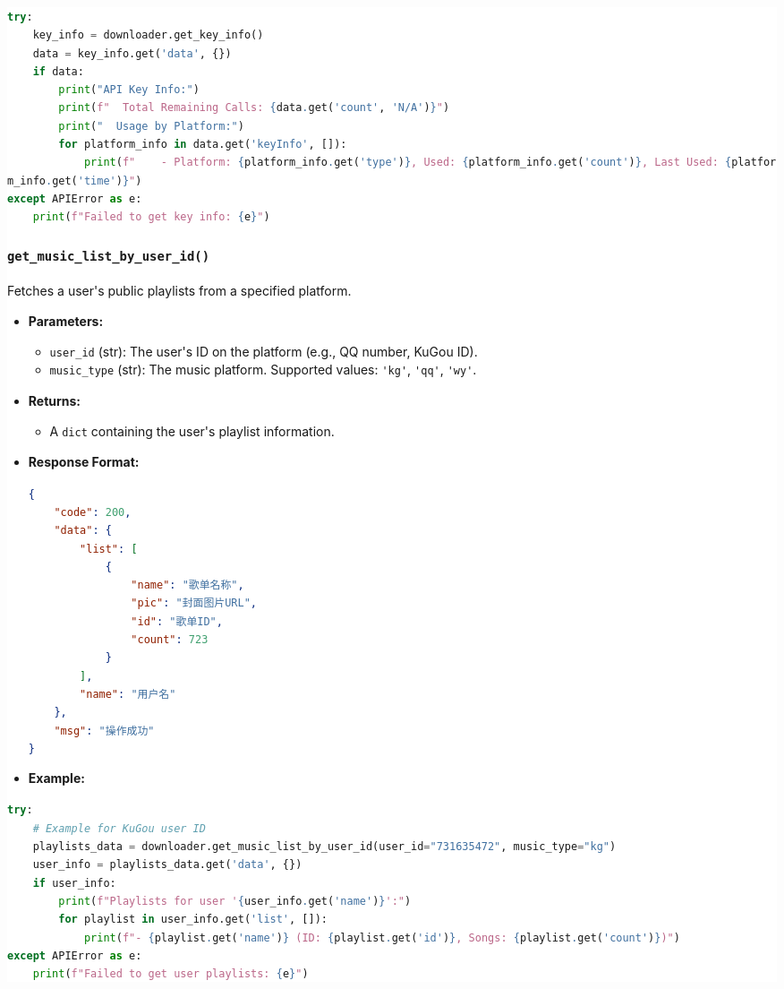 ```python
try:
    key_info = downloader.get_key_info()
    data = key_info.get('data', {})
    if data:
        print("API Key Info:")
        print(f"  Total Remaining Calls: {data.get('count', 'N/A')}")
        print("  Usage by Platform:")
        for platform_info in data.get('keyInfo', []):
            print(f"    - Platform: {platform_info.get('type')}, Used: {platform_info.get('count')}, Last Used: {platform_info.get('time')}")
except APIError as e:
    print(f"Failed to get key info: {e}")
```

### `get_music_list_by_user_id()`

Fetches a user's public playlists from a specified platform.

-   **Parameters:**
    -   `user_id` (str): The user's ID on the platform (e.g., QQ number, KuGou ID).
    -   `music_type` (str): The music platform. Supported values: `'kg'`, `'qq'`, `'wy'`.
-   **Returns:**
    -   A `dict` containing the user's playlist information.
-   **Response Format:**

    ```json
    {
        "code": 200,
        "data": {
            "list": [
                {
                    "name": "歌单名称",
                    "pic": "封面图片URL",
                    "id": "歌单ID",
                    "count": 723
                }
            ],
            "name": "用户名"
        },
        "msg": "操作成功"
    }
    ```
-   **Example:**

```python
try:
    # Example for KuGou user ID
    playlists_data = downloader.get_music_list_by_user_id(user_id="731635472", music_type="kg")
    user_info = playlists_data.get('data', {})
    if user_info:
        print(f"Playlists for user '{user_info.get('name')}':")
        for playlist in user_info.get('list', []):
            print(f"- {playlist.get('name')} (ID: {playlist.get('id')}, Songs: {playlist.get('count')})")
except APIError as e:
    print(f"Failed to get user playlists: {e}")
```
